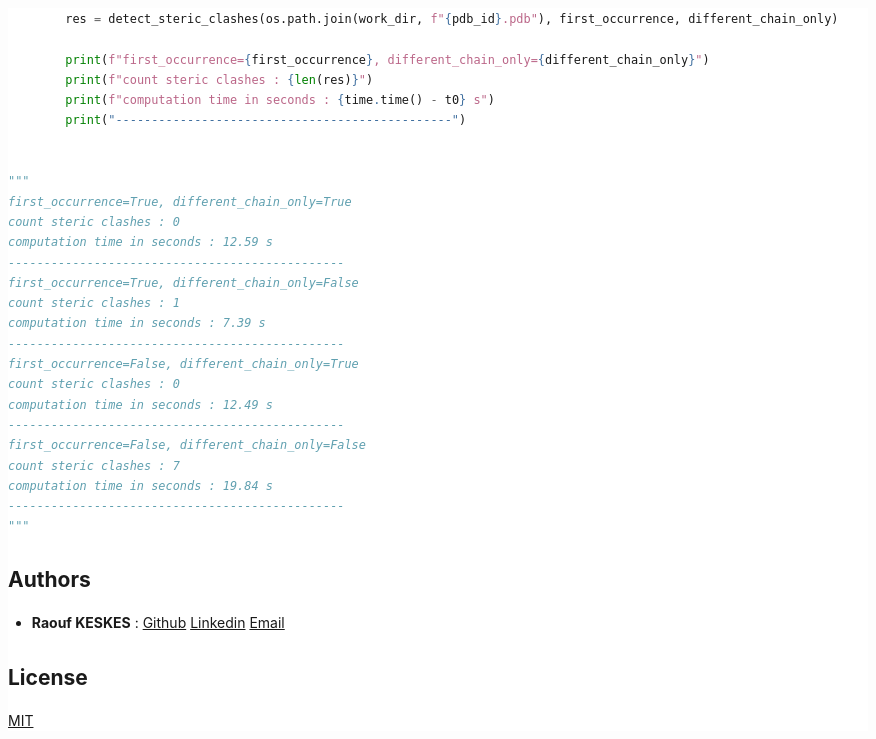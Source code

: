 ```python
        res = detect_steric_clashes(os.path.join(work_dir, f"{pdb_id}.pdb"), first_occurrence, different_chain_only)

        print(f"first_occurrence={first_occurrence}, different_chain_only={different_chain_only}")
        print(f"count steric clashes : {len(res)}")
        print(f"computation time in seconds : {time.time() - t0} s")
        print("-----------------------------------------------")


"""
first_occurrence=True, different_chain_only=True
count steric clashes : 0
computation time in seconds : 12.59 s
-----------------------------------------------
first_occurrence=True, different_chain_only=False
count steric clashes : 1
computation time in seconds : 7.39 s
-----------------------------------------------
first_occurrence=False, different_chain_only=True
count steric clashes : 0
computation time in seconds : 12.49 s
-----------------------------------------------
first_occurrence=False, different_chain_only=False
count steric clashes : 7
computation time in seconds : 19.84 s
-----------------------------------------------
"""

```



## Authors

- **Raouf KESKES** : [Github](https://github.com/raoufkeskes)   [Linkedin](https://www.linkedin.com/in/raouf-keskes/)
[Email](mailto:raoufkeskes@gmail.com)



## License
[MIT](https://choosealicense.com/licenses/mit/)